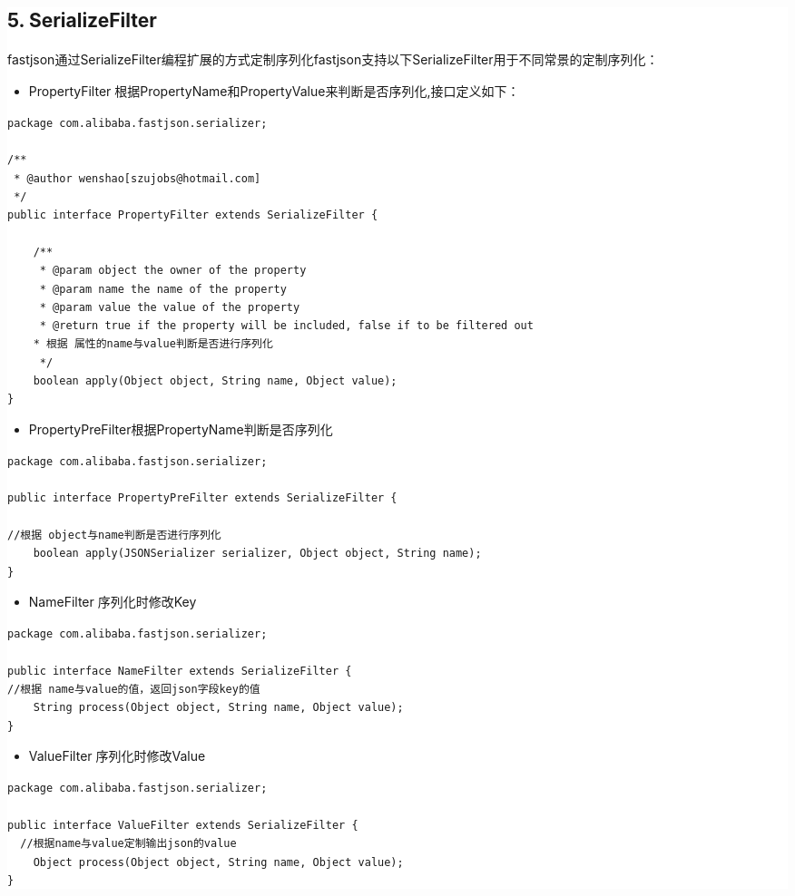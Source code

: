 ## 5. SerializeFilter

​	fastjson通过SerializeFilter编程扩展的方式定制序列化fastjson支持以下SerializeFilter用于不同常景的定制序列化：

- PropertyFilter 根据PropertyName和PropertyValue来判断是否序列化,接口定义如下：

```
package com.alibaba.fastjson.serializer;

/**
 * @author wenshao[szujobs@hotmail.com]
 */
public interface PropertyFilter extends SerializeFilter {

    /**
     * @param object the owner of the property
     * @param name the name of the property
     * @param value the value of the property
     * @return true if the property will be included, false if to be filtered out
    * 根据 属性的name与value判断是否进行序列化
     */
    boolean apply(Object object, String name, Object value);
}
```

- PropertyPreFilter根据PropertyName判断是否序列化

```
package com.alibaba.fastjson.serializer;

public interface PropertyPreFilter extends SerializeFilter {

//根据 object与name判断是否进行序列化
    boolean apply(JSONSerializer serializer, Object object, String name);
}
```

- NameFilter 序列化时修改Key

```
package com.alibaba.fastjson.serializer;

public interface NameFilter extends SerializeFilter {
//根据 name与value的值，返回json字段key的值
    String process(Object object, String name, Object value);
}
```

- ValueFilter 序列化时修改Value

```
package com.alibaba.fastjson.serializer;

public interface ValueFilter extends SerializeFilter {
  //根据name与value定制输出json的value
    Object process(Object object, String name, Object value);
}
```

